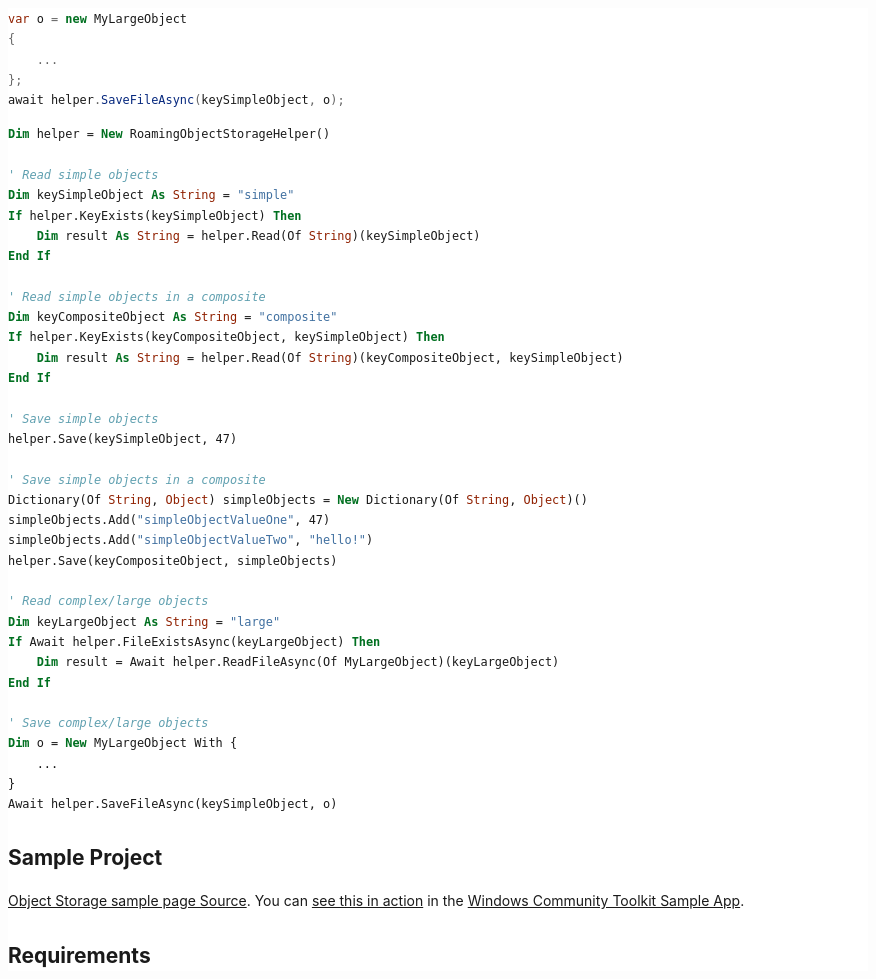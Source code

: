 ```csharp
var o = new MyLargeObject
{
    ...
};
await helper.SaveFileAsync(keySimpleObject, o);
```

```vb
Dim helper = New RoamingObjectStorageHelper()

' Read simple objects
Dim keySimpleObject As String = "simple"
If helper.KeyExists(keySimpleObject) Then
    Dim result As String = helper.Read(Of String)(keySimpleObject)
End If

' Read simple objects in a composite
Dim keyCompositeObject As String = "composite"
If helper.KeyExists(keyCompositeObject, keySimpleObject) Then
    Dim result As String = helper.Read(Of String)(keyCompositeObject, keySimpleObject)
End If

' Save simple objects
helper.Save(keySimpleObject, 47)

' Save simple objects in a composite
Dictionary(Of String, Object) simpleObjects = New Dictionary(Of String, Object)()
simpleObjects.Add("simpleObjectValueOne", 47)
simpleObjects.Add("simpleObjectValueTwo", "hello!")
helper.Save(keyCompositeObject, simpleObjects)

' Read complex/large objects 
Dim keyLargeObject As String = "large"
If Await helper.FileExistsAsync(keyLargeObject) Then
    Dim result = Await helper.ReadFileAsync(Of MyLargeObject)(keyLargeObject)
End If

' Save complex/large objects 
Dim o = New MyLargeObject With {
    ...
}
Await helper.SaveFileAsync(keySimpleObject, o)
```

## Sample Project

[Object Storage sample page Source](https://github.com/windows-toolkit/WindowsCommunityToolkit/tree/rel/7.0.0/Microsoft.Toolkit.Uwp.SampleApp/SamplePages/Object%20Storage). You can [see this in action](uwpct://Helpers?sample=Object%20Storage) in the [Windows Community Toolkit Sample App](https://aka.ms/windowstoolkitapp).

## Requirements
